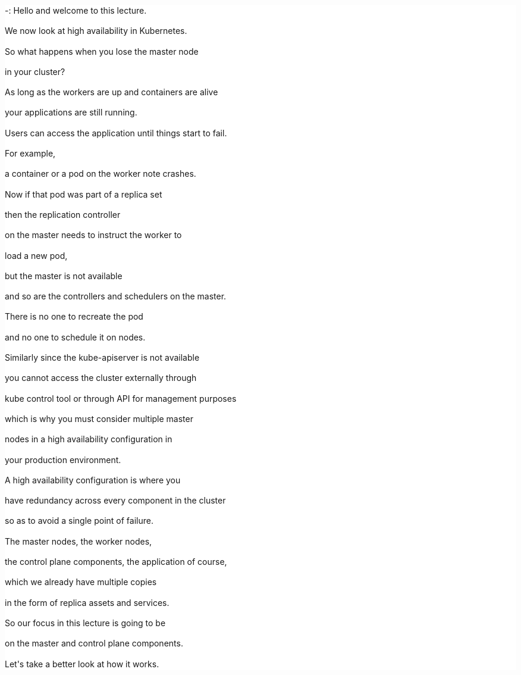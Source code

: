 
-: Hello and welcome to this lecture.

We now look at high availability in Kubernetes.

So what happens when you lose the master node

in your cluster?

As long as the workers are up and containers are alive

your applications are still running.

Users can access the application until things start to fail.

For example,

a container or a pod on the worker note crashes.

Now if that pod was part of a replica set

then the replication controller

on the master needs to instruct the worker to

load a new pod,

but the master is not available

and so are the controllers and schedulers on the master.

There is no one to recreate the pod

and no one to schedule it on nodes.

Similarly since the kube-apiserver is not available

you cannot access the cluster externally through

kube control tool or through API for management purposes

which is why you must consider multiple master

nodes in a high availability configuration in

your production environment.

A high availability configuration is where you

have redundancy across every component in the cluster

so as to avoid a single point of failure.

The master nodes, the worker nodes,

the control plane components, the application of course,

which we already have multiple copies

in the form of replica assets and services.

So our focus in this lecture is going to be

on the master and control plane components.

Let's take a better look at how it works.
